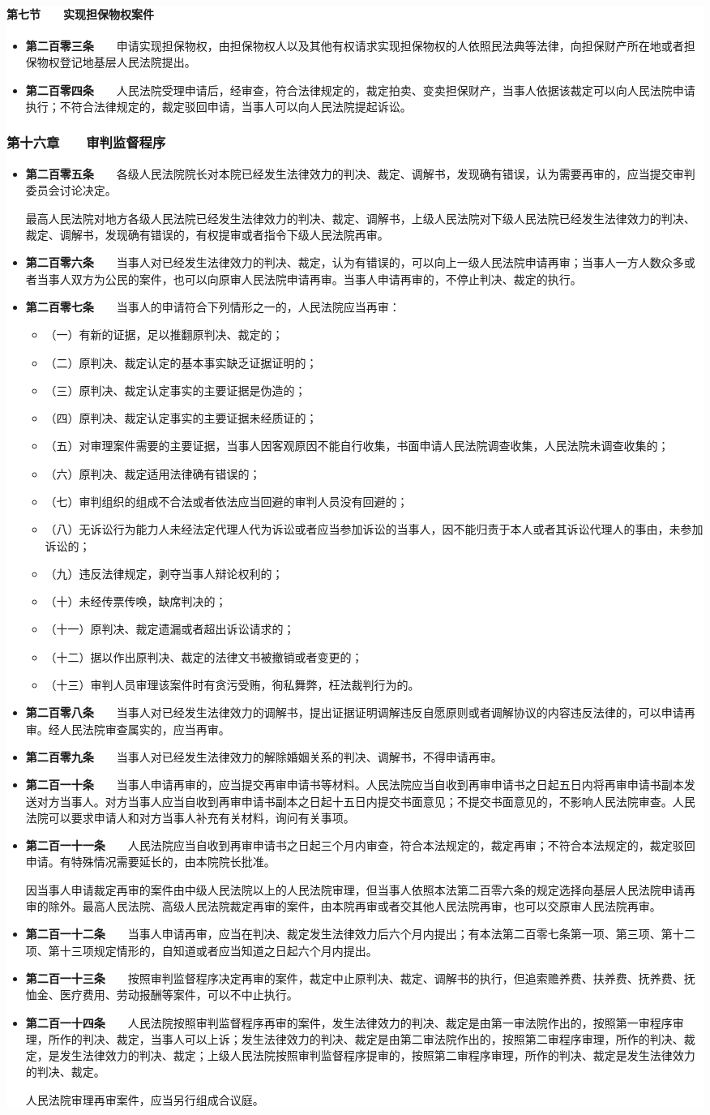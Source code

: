 #### 第七节　　实现担保物权案件

- **第二百零三条**　　申请实现担保物权，由担保物权人以及其他有权请求实现担保物权的人依照民法典等法律，向担保财产所在地或者担保物权登记地基层人民法院提出。

- **第二百零四条**　　人民法院受理申请后，经审查，符合法律规定的，裁定拍卖、变卖担保财产，当事人依据该裁定可以向人民法院申请执行；不符合法律规定的，裁定驳回申请，当事人可以向人民法院提起诉讼。

### 第十六章　　审判监督程序

- **第二百零五条**　　各级人民法院院长对本院已经发生法律效力的判决、裁定、调解书，发现确有错误，认为需要再审的，应当提交审判委员会讨论决定。

  最高人民法院对地方各级人民法院已经发生法律效力的判决、裁定、调解书，上级人民法院对下级人民法院已经发生法律效力的判决、裁定、调解书，发现确有错误的，有权提审或者指令下级人民法院再审。

- **第二百零六条**　　当事人对已经发生法律效力的判决、裁定，认为有错误的，可以向上一级人民法院申请再审；当事人一方人数众多或者当事人双方为公民的案件，也可以向原审人民法院申请再审。当事人申请再审的，不停止判决、裁定的执行。

- **第二百零七条**　　当事人的申请符合下列情形之一的，人民法院应当再审：

  - （一）有新的证据，足以推翻原判决、裁定的；

  - （二）原判决、裁定认定的基本事实缺乏证据证明的；

  - （三）原判决、裁定认定事实的主要证据是伪造的；

  - （四）原判决、裁定认定事实的主要证据未经质证的；

  - （五）对审理案件需要的主要证据，当事人因客观原因不能自行收集，书面申请人民法院调查收集，人民法院未调查收集的；

  - （六）原判决、裁定适用法律确有错误的；

  - （七）审判组织的组成不合法或者依法应当回避的审判人员没有回避的；

  - （八）无诉讼行为能力人未经法定代理人代为诉讼或者应当参加诉讼的当事人，因不能归责于本人或者其诉讼代理人的事由，未参加诉讼的；

  - （九）违反法律规定，剥夺当事人辩论权利的；

  - （十）未经传票传唤，缺席判决的；

  - （十一）原判决、裁定遗漏或者超出诉讼请求的；

  - （十二）据以作出原判决、裁定的法律文书被撤销或者变更的；

  - （十三）审判人员审理该案件时有贪污受贿，徇私舞弊，枉法裁判行为的。

- **第二百零八条**　　当事人对已经发生法律效力的调解书，提出证据证明调解违反自愿原则或者调解协议的内容违反法律的，可以申请再审。经人民法院审查属实的，应当再审。

- **第二百零九条**　　当事人对已经发生法律效力的解除婚姻关系的判决、调解书，不得申请再审。

- **第二百一十条**　　当事人申请再审的，应当提交再审申请书等材料。人民法院应当自收到再审申请书之日起五日内将再审申请书副本发送对方当事人。对方当事人应当自收到再审申请书副本之日起十五日内提交书面意见；不提交书面意见的，不影响人民法院审查。人民法院可以要求申请人和对方当事人补充有关材料，询问有关事项。

- **第二百一十一条**　　人民法院应当自收到再审申请书之日起三个月内审查，符合本法规定的，裁定再审；不符合本法规定的，裁定驳回申请。有特殊情况需要延长的，由本院院长批准。

  因当事人申请裁定再审的案件由中级人民法院以上的人民法院审理，但当事人依照本法第二百零六条的规定选择向基层人民法院申请再审的除外。最高人民法院、高级人民法院裁定再审的案件，由本院再审或者交其他人民法院再审，也可以交原审人民法院再审。

- **第二百一十二条**　　当事人申请再审，应当在判决、裁定发生法律效力后六个月内提出；有本法第二百零七条第一项、第三项、第十二项、第十三项规定情形的，自知道或者应当知道之日起六个月内提出。

- **第二百一十三条**　　按照审判监督程序决定再审的案件，裁定中止原判决、裁定、调解书的执行，但追索赡养费、扶养费、抚养费、抚恤金、医疗费用、劳动报酬等案件，可以不中止执行。

- **第二百一十四条**　　人民法院按照审判监督程序再审的案件，发生法律效力的判决、裁定是由第一审法院作出的，按照第一审程序审理，所作的判决、裁定，当事人可以上诉；发生法律效力的判决、裁定是由第二审法院作出的，按照第二审程序审理，所作的判决、裁定，是发生法律效力的判决、裁定；上级人民法院按照审判监督程序提审的，按照第二审程序审理，所作的判决、裁定是发生法律效力的判决、裁定。

  人民法院审理再审案件，应当另行组成合议庭。
